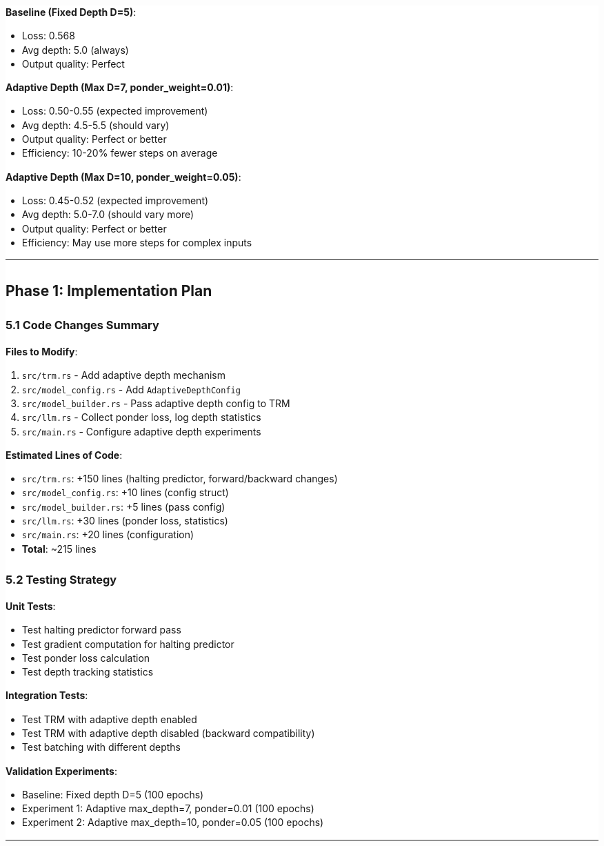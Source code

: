 **Baseline (Fixed Depth D=5)**:
- Loss: 0.568
- Avg depth: 5.0 (always)
- Output quality: Perfect

**Adaptive Depth (Max D=7, ponder_weight=0.01)**:
- Loss: 0.50-0.55 (expected improvement)
- Avg depth: 4.5-5.5 (should vary)
- Output quality: Perfect or better
- Efficiency: 10-20% fewer steps on average

**Adaptive Depth (Max D=10, ponder_weight=0.05)**:
- Loss: 0.45-0.52 (expected improvement)
- Avg depth: 5.0-7.0 (should vary more)
- Output quality: Perfect or better
- Efficiency: May use more steps for complex inputs

---

## Phase 1: Implementation Plan

### 5.1 Code Changes Summary

**Files to Modify**:
1. `src/trm.rs` - Add adaptive depth mechanism
2. `src/model_config.rs` - Add `AdaptiveDepthConfig`
3. `src/model_builder.rs` - Pass adaptive depth config to TRM
4. `src/llm.rs` - Collect ponder loss, log depth statistics
5. `src/main.rs` - Configure adaptive depth experiments

**Estimated Lines of Code**:
- `src/trm.rs`: +150 lines (halting predictor, forward/backward changes)
- `src/model_config.rs`: +10 lines (config struct)
- `src/model_builder.rs`: +5 lines (pass config)
- `src/llm.rs`: +30 lines (ponder loss, statistics)
- `src/main.rs`: +20 lines (configuration)
- **Total**: ~215 lines

### 5.2 Testing Strategy

**Unit Tests**:
- Test halting predictor forward pass
- Test gradient computation for halting predictor
- Test ponder loss calculation
- Test depth tracking statistics

**Integration Tests**:
- Test TRM with adaptive depth enabled
- Test TRM with adaptive depth disabled (backward compatibility)
- Test batching with different depths

**Validation Experiments**:
- Baseline: Fixed depth D=5 (100 epochs)
- Experiment 1: Adaptive max_depth=7, ponder=0.01 (100 epochs)
- Experiment 2: Adaptive max_depth=10, ponder=0.05 (100 epochs)

---